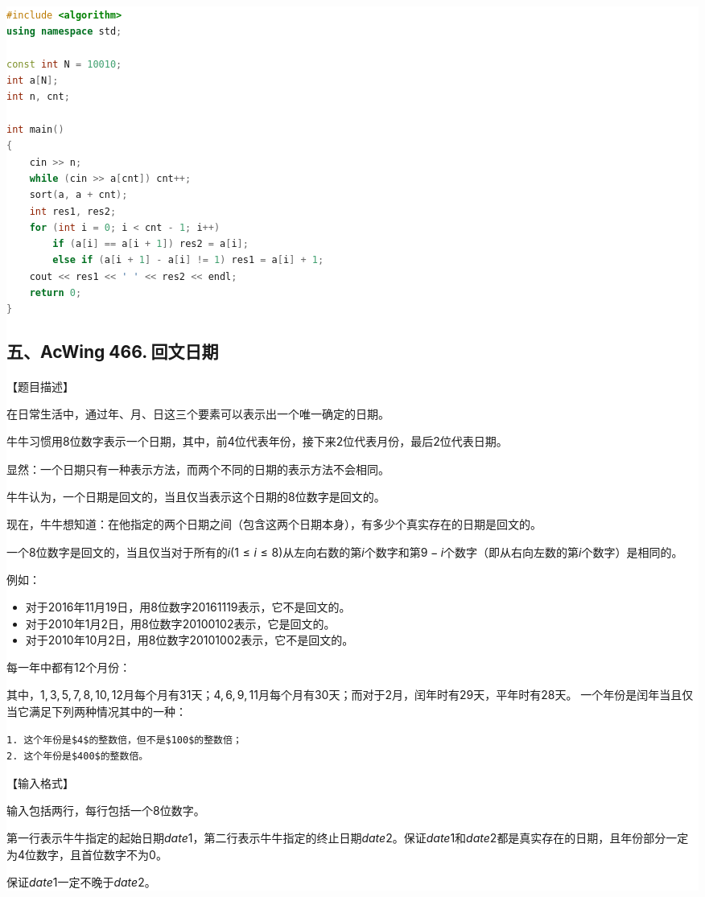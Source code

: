 ```cpp
#include <algorithm>
using namespace std;

const int N = 10010;
int a[N];
int n, cnt;

int main()
{
    cin >> n;
    while (cin >> a[cnt]) cnt++;
    sort(a, a + cnt);
    int res1, res2;
    for (int i = 0; i < cnt - 1; i++)
        if (a[i] == a[i + 1]) res2 = a[i];
        else if (a[i + 1] - a[i] != 1) res1 = a[i] + 1;
    cout << res1 << ' ' << res2 << endl;
    return 0;
}
```
## 五、AcWing 466. 回文日期
【题目描述】

在日常生活中，通过年、月、日这三个要素可以表示出一个唯一确定的日期。

牛牛习惯用$8$位数字表示一个日期，其中，前$4$位代表年份，接下来$2$位代表月份，最后$2$位代表日期。

显然：一个日期只有一种表示方法，而两个不同的日期的表示方法不会相同。

牛牛认为，一个日期是回文的，当且仅当表示这个日期的$8$位数字是回文的。

现在，牛牛想知道：在他指定的两个日期之间（包含这两个日期本身），有多少个真实存在的日期是回文的。

一个$8$位数字是回文的，当且仅当对于所有的$i(1≤i≤8)$从左向右数的第$i$个数字和第$9-i$个数字（即从右向左数的第$i$个数字）是相同的。

例如：

 - 对于$2016$年$11$月$19$日，用$8$位数字$20161119$表示，它不是回文的。
 - 对于$2010$年$1$月$2$日，用$8$位数字$20100102$表示，它是回文的。
 - 对于$2010$年$10$月$2$日，用$8$位数字$20101002$表示，它不是回文的。

每一年中都有$12$个月份：

其中，$1,3,5,7,8,10,12$月每个月有$31$天；$4,6,9,11$月每个月有$30$天；而对于$2$月，闰年时有$29$天，平年时有$28$天。
一个年份是闰年当且仅当它满足下列两种情况其中的一种：

    1. 这个年份是$4$的整数倍，但不是$100$的整数倍；
    2. 这个年份是$400$的整数倍。

【输入格式】

输入包括两行，每行包括一个$8$位数字。

第一行表示牛牛指定的起始日期$date1$，第二行表示牛牛指定的终止日期$date2$。保证$date1$和$date2$都是真实存在的日期，且年份部分一定为$4$位数字，且首位数字不为$0$。

保证$date1$一定不晚于$date2$。
